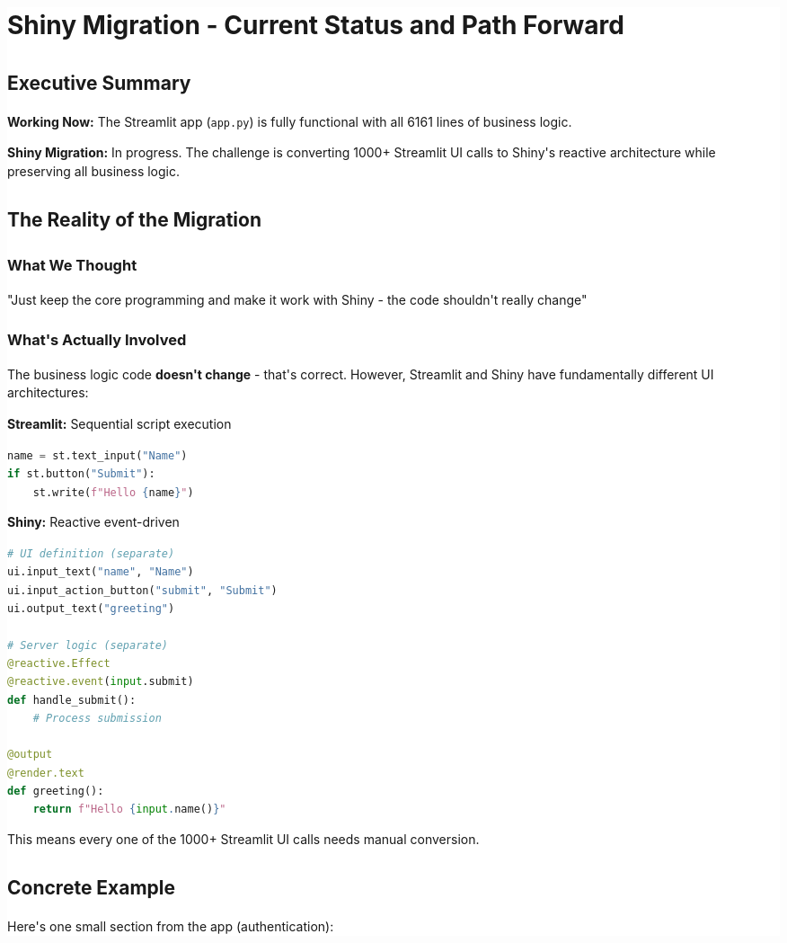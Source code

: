 # Shiny Migration - Current Status and Path Forward

## Executive Summary

**Working Now:** The Streamlit app (`app.py`) is fully functional with all 6161 lines of business logic.

**Shiny Migration:** In progress. The challenge is converting 1000+ Streamlit UI calls to Shiny's reactive architecture while preserving all business logic.

## The Reality of the Migration

### What We Thought
"Just keep the core programming and make it work with Shiny - the code shouldn't really change"

### What's Actually Involved
The business logic code **doesn't change** - that's correct. However, Streamlit and Shiny have fundamentally different UI architectures:

**Streamlit:** Sequential script execution
```python
name = st.text_input("Name")
if st.button("Submit"):
    st.write(f"Hello {name}")
```

**Shiny:** Reactive event-driven
```python
# UI definition (separate)
ui.input_text("name", "Name")
ui.input_action_button("submit", "Submit")
ui.output_text("greeting")

# Server logic (separate)
@reactive.Effect
@reactive.event(input.submit)
def handle_submit():
    # Process submission

@output
@render.text
def greeting():
    return f"Hello {input.name()}"
```

This means every one of the 1000+ Streamlit UI calls needs manual conversion.

## Concrete Example

Here's one small section from the app (authentication):
